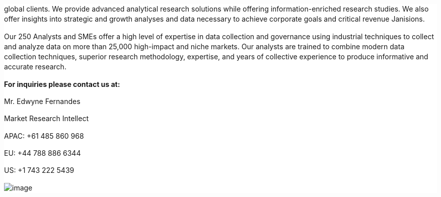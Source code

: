 global clients. We provide advanced analytical research solutions while offering information-enriched research studies.&nbsp;</span>We also offer insights into strategic and growth analyses and data necessary to achieve corporate goals and critical revenue Janisions.</p><p><span class="">Our 250 Analysts and SMEs offer a high level of expertise in data collection and governance using industrial techniques to collect and analyze data on more than 25,000 high-impact and niche markets. Our analysts are trained to combine modern data collection techniques, superior research methodology, expertise, and years of collective experience to produce informative and accurate research.</span></p><p><strong>For inquiries please contact us at:</strong></p><p>Mr. Edwyne Fernandes</p><p>Market Research Intellect</p><p>APAC: +61 485 860 968</p><p>EU: +44 788 886 6344</p><p>US: +1 743 222 5439</p>
![image](https://github.com/user-attachments/assets/72b38616-35bc-415e-8ba6-53b73905ee77)
